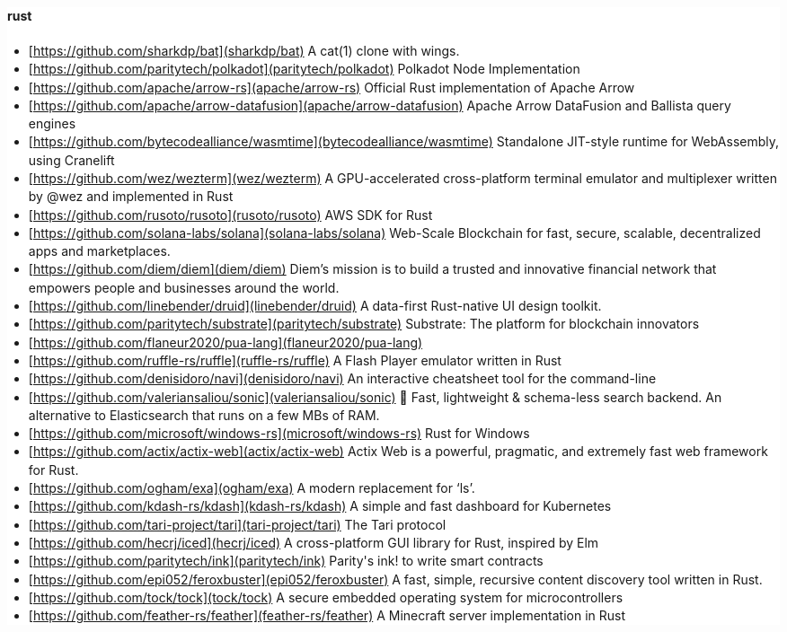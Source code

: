 #### rust
* [https://github.com/sharkdp/bat](sharkdp/bat) A cat(1) clone with wings.
* [https://github.com/paritytech/polkadot](paritytech/polkadot) Polkadot Node Implementation
* [https://github.com/apache/arrow-rs](apache/arrow-rs) Official Rust implementation of Apache Arrow
* [https://github.com/apache/arrow-datafusion](apache/arrow-datafusion) Apache Arrow DataFusion and Ballista query engines
* [https://github.com/bytecodealliance/wasmtime](bytecodealliance/wasmtime) Standalone JIT-style runtime for WebAssembly, using Cranelift
* [https://github.com/wez/wezterm](wez/wezterm) A GPU-accelerated cross-platform terminal emulator and multiplexer written by @wez and implemented in Rust
* [https://github.com/rusoto/rusoto](rusoto/rusoto) AWS SDK for Rust
* [https://github.com/solana-labs/solana](solana-labs/solana) Web-Scale Blockchain for fast, secure, scalable, decentralized apps and marketplaces.
* [https://github.com/diem/diem](diem/diem) Diem’s mission is to build a trusted and innovative financial network that empowers people and businesses around the world.
* [https://github.com/linebender/druid](linebender/druid) A data-first Rust-native UI design toolkit.
* [https://github.com/paritytech/substrate](paritytech/substrate) Substrate: The platform for blockchain innovators
* [https://github.com/flaneur2020/pua-lang](flaneur2020/pua-lang)
* [https://github.com/ruffle-rs/ruffle](ruffle-rs/ruffle) A Flash Player emulator written in Rust
* [https://github.com/denisidoro/navi](denisidoro/navi) An interactive cheatsheet tool for the command-line
* [https://github.com/valeriansaliou/sonic](valeriansaliou/sonic) 🦔 Fast, lightweight & schema-less search backend. An alternative to Elasticsearch that runs on a few MBs of RAM.
* [https://github.com/microsoft/windows-rs](microsoft/windows-rs) Rust for Windows
* [https://github.com/actix/actix-web](actix/actix-web) Actix Web is a powerful, pragmatic, and extremely fast web framework for Rust.
* [https://github.com/ogham/exa](ogham/exa) A modern replacement for ‘ls’.
* [https://github.com/kdash-rs/kdash](kdash-rs/kdash) A simple and fast dashboard for Kubernetes
* [https://github.com/tari-project/tari](tari-project/tari) The Tari protocol
* [https://github.com/hecrj/iced](hecrj/iced) A cross-platform GUI library for Rust, inspired by Elm
* [https://github.com/paritytech/ink](paritytech/ink) Parity's ink! to write smart contracts
* [https://github.com/epi052/feroxbuster](epi052/feroxbuster) A fast, simple, recursive content discovery tool written in Rust.
* [https://github.com/tock/tock](tock/tock) A secure embedded operating system for microcontrollers
* [https://github.com/feather-rs/feather](feather-rs/feather) A Minecraft server implementation in Rust
